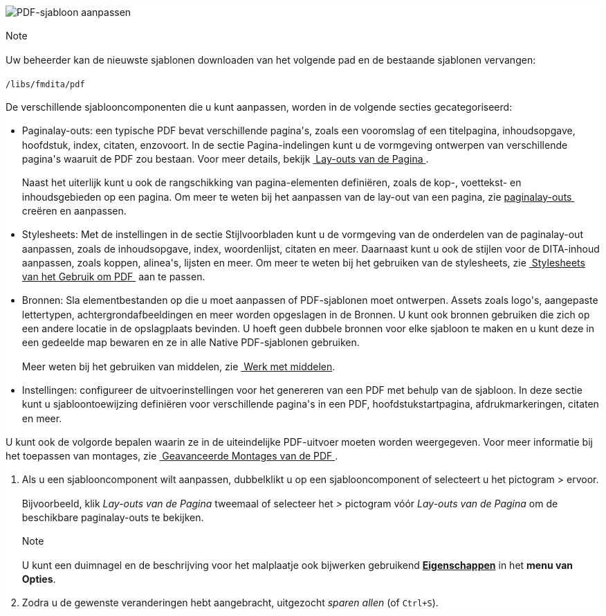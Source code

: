    <img src="assets/customize-pdf-template.png" alt="PDF-sjabloon aanpassen" width="350">

   >[!NOTE]
   >
   >  Uw beheerder kan de nieuwste sjablonen downloaden van het volgende pad en de bestaande sjablonen vervangen:
   >
   > `/libs/fmdita/pdf`

   De verschillende sjablooncomponenten die u kunt aanpassen, worden in de volgende secties gecategoriseerd:

   * Paginalay-outs: een typische PDF bevat verschillende pagina&#39;s, zoals een vooromslag of een titelpagina, inhoudsopgave, hoofdstuk, index, citaten, enzovoort. In de sectie Pagina-indelingen kunt u de vormgeving ontwerpen van verschillende pagina&#39;s waaruit de PDF zou bestaan. Voor meer details, bekijk [&#x200B; Lay-outs van de Pagina &#x200B;](../native-pdf/components-pdf-template.md#page-layouts).

     Naast het uiterlijk kunt u ook de rangschikking van pagina-elementen definiëren, zoals de kop-, voettekst- en inhoudsgebieden op een pagina. Om meer te weten bij het aanpassen van de lay-out van een pagina, zie [&#x200B; paginalay-outs &#x200B;](components-pdf-template.md#create-customize-page-layout) creëren en aanpassen.

   * Stylesheets: Met de instellingen in de sectie Stijlvoorbladen kunt u de vormgeving van de onderdelen van de paginalay-out aanpassen, zoals de inhoudsopgave, index, woordenlijst, citaten en meer. Daarnaast kunt u ook de stijlen voor de DITA-inhoud aanpassen, zoals koppen, alinea&#39;s, lijsten en meer. Om meer te weten bij het gebruiken van de stylesheets, zie [&#x200B; Stylesheets van het Gebruik om PDF &#x200B;](components-pdf-template.md#stylesheet-customization) aan te passen.
   * Bronnen: Sla elementbestanden op die u moet aanpassen of PDF-sjablonen moet ontwerpen. Assets zoals logo&#39;s, aangepaste lettertypen, achtergrondafbeeldingen en meer worden opgeslagen in de Bronnen.
U kunt ook bronnen gebruiken die zich op een andere locatie in de opslagplaats bevinden. U hoeft geen dubbele bronnen voor elke sjabloon te maken en u kunt deze in een gedeelde map bewaren en ze in alle Native PDF-sjablonen gebruiken.

     Meer weten bij het gebruiken van middelen, zie [&#x200B; Werk met middelen &#x200B;](components-pdf-template.md#work-with-resources).

   * Instellingen: configureer de uitvoerinstellingen voor het genereren van een PDF met behulp van de sjabloon. In deze sectie kunt u sjabloontoewijzing definiëren voor verschillende pagina&#39;s in een PDF, hoofdstukstartpagina, afdrukmarkeringen, citaten en meer.

   U kunt ook de volgorde bepalen waarin ze in de uiteindelijke PDF-uitvoer moeten worden weergegeven.
Voor meer informatie bij het toepassen van montages, zie [&#x200B; Geavanceerde Montages van de PDF &#x200B;](components-pdf-template.md#advanced-pdf-settings).


1. Als u een sjablooncomponent wilt aanpassen, dubbelklikt u op een sjablooncomponent of selecteert u het pictogram > ervoor.

   Bijvoorbeeld, klik *Lay-outs van de Pagina* tweemaal of selecteer het *>* pictogram vóór *Lay-outs van de Pagina* om de beschikbare paginalay-outs te bekijken.

   >[!NOTE]
   >
   >U kunt een duimnagel en de beschrijving voor het malplaatje ook bijwerken gebruikend [**Eigenschappen**](#properties-option) in het **menu van Opties**.

1. Zodra u de gewenste veranderingen hebt aangebracht, uitgezocht *sparen allen* (of `Ctrl+S`).

